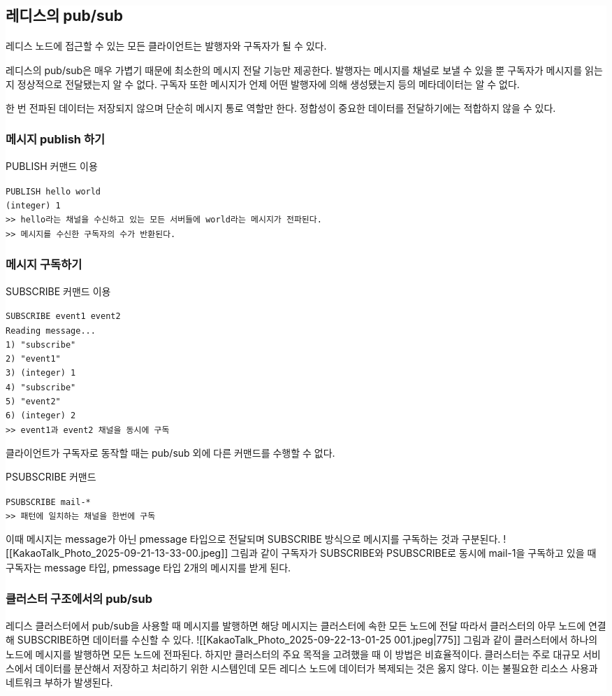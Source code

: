 ## 레디스의 pub/sub
레디스 노드에 접근할 수 있는 모든 클라이언트는 발행자와 구독자가 될 수 있다.

레디스의 pub/sub은 매우 가볍기 때문에 최소한의 메시지 전달 기능만 제공한다.
발행자는 메시지를 채널로 보낼 수 있을 뿐 구독자가 메시지를 읽는지 정상적으로 전달됐는지 알 수 없다.
구독자 또한 메시지가 언제 어떤 발행자에 의해 생성됐는지 등의 메타데이터는 알 수 없다.

한 번 전파된 데이터는 저장되지 않으며 단순히 메시지 통로 역할만 한다.
정합성이 중요한 데이터를 전달하기에는 적합하지 않을 수 있다.

### 메시지 publish 하기
PUBLISH 커맨드 이용
```
PUBLISH hello world
(integer) 1
>> hello라는 채널을 수신하고 있는 모든 서버들에 world라는 메시지가 전파된다.
>> 메시지를 수신한 구독자의 수가 반환된다.
```

### 메시지 구독하기
SUBSCRIBE 커맨드 이용
```
SUBSCRIBE event1 event2
Reading message...
1) "subscribe"
2) "event1"
3) (integer) 1
4) "subscribe"
5) "event2"
6) (integer) 2
>> event1과 event2 채널을 동시에 구독
```
클라이언트가 구독자로 동작할 때는 pub/sub 외에 다른 커맨드를 수행할 수 없다.

PSUBSCRIBE 커맨드
```
PSUBSCRIBE mail-*
>> 패턴에 일치하는 채널을 한번에 구독
```
이때 메시지는 message가 아닌 pmessage 타입으로 전달되며 SUBSCRIBE 방식으로 메시지를 구독하는 것과 구분된다.
![[KakaoTalk_Photo_2025-09-21-13-33-00.jpeg]]
그림과 같이 구독자가 SUBSCRIBE와 PSUBSCRIBE로 동시에 mail-1을 구독하고 있을 때
구독자는 message 타입, pmessage 타입 2개의 메시지를 받게 된다.

### 클러스터 구조에서의 pub/sub
레디스 클러스터에서 pub/sub을 사용할 때 메시지를 발행하면 해당 메시지는 클러스터에 속한 모든 노드에 전달
따라서 클러스터의 아무 노드에 연결해 SUBSCRIBE하면 데이터를 수신할 수 있다.
![[KakaoTalk_Photo_2025-09-22-13-01-25 001.jpeg|775]]
그림과 같이 클러스터에서 하나의 노드에 메시지를 발행하면 모든 노드에 전파된다.
하지만 클러스터의 주요 목적을 고려했을 때 이 방법은 비효율적이다.
클러스터는 주로 대규모 서비스에서 데이터를 분산해서 저장하고 처리하기 위한 시스템인데 모든 레디스 노드에 데이터가 복제되는 것은 옳지 않다.
이는 불필요한 리소스 사용과 네트워크 부하가 발생된다.

